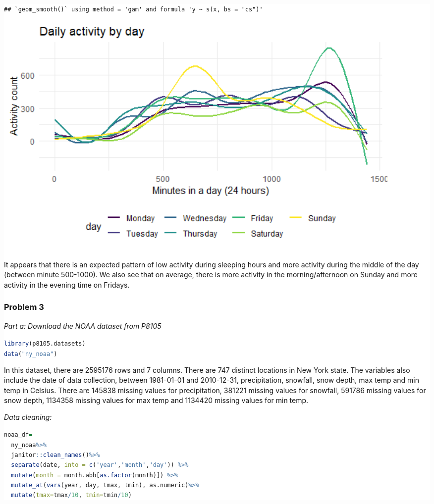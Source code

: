     ## `geom_smooth()` using method = 'gam' and formula 'y ~ s(x, bs = "cs")'

<img src="p8105_homework3_nf2466_files/figure-gfm/unnamed-chunk-8-1.png" width="90%" />

It appears that there is an expected pattern of low activity during
sleeping hours and more activity during the middle of the day (between
minute 500-1000). We also see that on average, there is more activity in
the morning/afternoon on Sunday and more activity in the evening time on
Fridays.

### Problem 3

*Part a: Download the NOAA dataset from P8105*

``` r
library(p8105.datasets)
data("ny_noaa")
```

In this dataset, there are 2595176 rows and 7 columns. There are 747
distinct locations in New York state. The variables also include the
date of data collection, between 1981-01-01 and 2010-12-31,
precipitation, snowfall, snow depth, max temp and min temp in Celsius.
There are 145838 missing values for precipitation, 381221 missing values
for snowfall, 591786 missing values for snow depth, 1134358 missing
values for max temp and 1134420 missing values for min temp.

*Data cleaning:*

``` r
noaa_df=
  ny_noaa%>%
  janitor::clean_names()%>%
  separate(date, into = c('year','month','day')) %>%
  mutate(month = month.abb[as.factor(month)]) %>%
  mutate_at(vars(year, day, tmax, tmin), as.numeric)%>%
  mutate(tmax=tmax/10, tmin=tmin/10)
```
